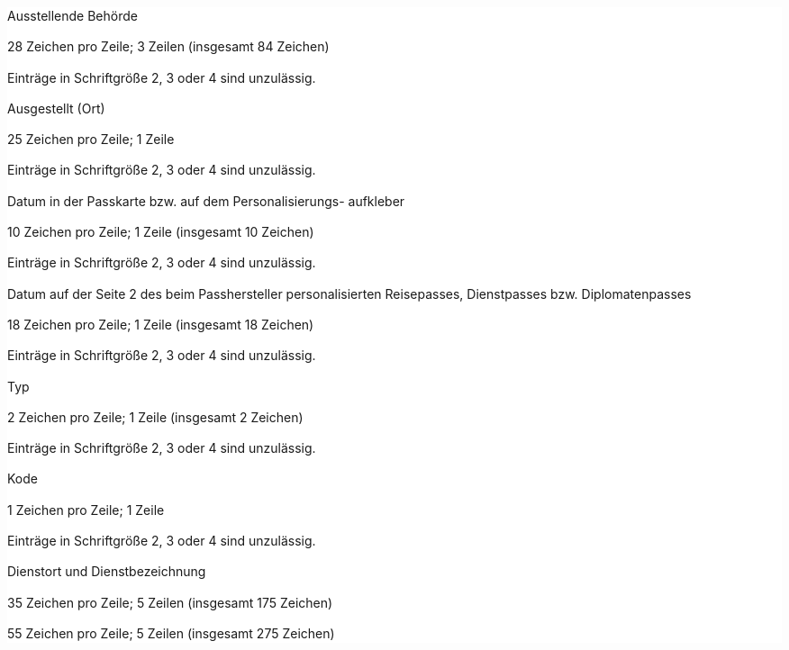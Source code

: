 Ausstellende Behörde

28 Zeichen pro Zeile;
3 Zeilen (insgesamt 84 Zeichen)

Einträge in Schriftgröße 2, 3 oder 4 sind unzulässig.

Ausgestellt (Ort)

25 Zeichen pro Zeile;
1 Zeile

Einträge in Schriftgröße 2, 3 oder 4 sind unzulässig.

Datum
in der Passkarte
bzw. auf dem
Personalisierungs-
aufkleber

10 Zeichen pro Zeile;
1 Zeile (insgesamt
10 Zeichen)

Einträge in Schriftgröße 2, 3 oder 4 sind unzulässig.

Datum
auf der Seite 2 des beim Passhersteller personalisierten
Reisepasses,
Dienstpasses bzw. Diplomatenpasses

18 Zeichen pro Zeile;
1 Zeile (insgesamt
18 Zeichen)

Einträge in Schriftgröße 2, 3 oder 4 sind unzulässig.

Typ

2 Zeichen pro Zeile;
1 Zeile (insgesamt
2 Zeichen)

Einträge in Schriftgröße 2, 3 oder 4 sind unzulässig.

Kode

1 Zeichen pro Zeile;
1 Zeile

Einträge in Schriftgröße 2, 3 oder 4 sind unzulässig.

Dienstort und
Dienstbezeichnung

35 Zeichen pro Zeile;
5 Zeilen (insgesamt 175 Zeichen)

55 Zeichen pro Zeile;
5 Zeilen (insgesamt 275 Zeichen)
